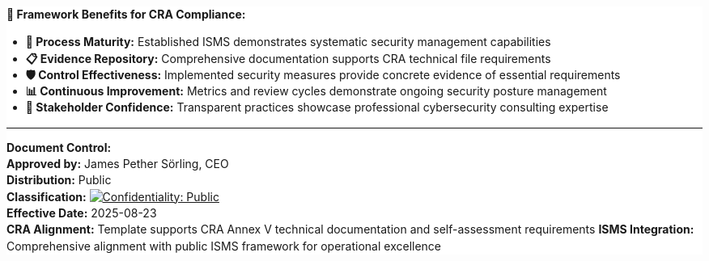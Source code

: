 **🎯 Framework Benefits for CRA Compliance:**
- **🔄 Process Maturity:** Established ISMS demonstrates systematic security management capabilities
- **📋 Evidence Repository:** Comprehensive documentation supports CRA technical file requirements
- **🛡️ Control Effectiveness:** Implemented security measures provide concrete evidence of essential requirements
- **📊 Continuous Improvement:** Metrics and review cycles demonstrate ongoing security posture management
- **🤝 Stakeholder Confidence:** Transparent practices showcase professional cybersecurity consulting expertise

---

**Document Control:**  
**Approved by:** James Pether Sörling, CEO  
**Distribution:** Public  
**Classification:** [![Confidentiality: Public](https://img.shields.io/badge/C-Public-lightgrey?style=flat-square)](https://github.com/Hack23/ISMS-PUBLIC/blob/main/CLASSIFICATION.md#confidentiality-levels)  
**Effective Date:** 2025-08-23  
**CRA Alignment:** Template supports CRA Annex V technical documentation and self-assessment requirements
**ISMS Integration:** Comprehensive alignment with public ISMS framework for operational excellence
